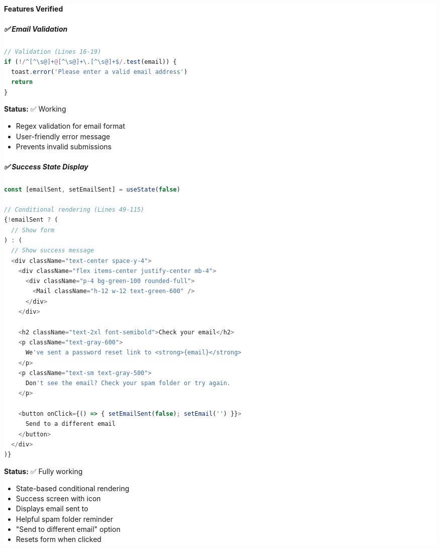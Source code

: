 #### Features Verified

##### ✅ Email Validation
```typescript
// Validation (Lines 16-19)
if (!/^[^\s@]+@[^\s@]+\.[^\s@]+$/.test(email)) {
  toast.error('Please enter a valid email address')
  return
}
```

**Status:** ✅ Working
- Regex validation for email format
- User-friendly error message
- Prevents invalid submissions

##### ✅ Success State Display
```typescript
const [emailSent, setEmailSent] = useState(false)

// Conditional rendering (Lines 49-115)
{!emailSent ? (
  // Show form
) : (
  // Show success message
  <div className="text-center space-y-4">
    <div className="flex items-center justify-center mb-4">
      <div className="p-4 bg-green-100 rounded-full">
        <Mail className="h-12 w-12 text-green-600" />
      </div>
    </div>
    
    <h2 className="text-2xl font-semibold">Check your email</h2>
    <p className="text-gray-600">
      We've sent a password reset link to <strong>{email}</strong>
    </p>
    <p className="text-sm text-gray-500">
      Don't see the email? Check your spam folder or try again.
    </p>
    
    <button onClick={() => { setEmailSent(false); setEmail('') }}>
      Send to a different email
    </button>
  </div>
)}
```

**Status:** ✅ Fully working
- State-based conditional rendering
- Success screen with icon
- Displays email sent to
- Helpful spam folder reminder
- "Send to different email" option
- Resets form when clicked
